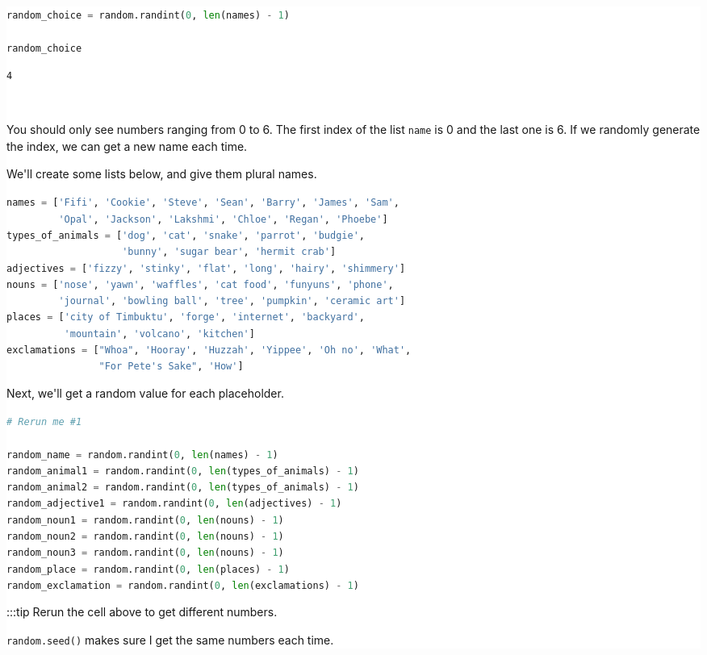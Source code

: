 ```python
random_choice = random.randint(0, len(names) - 1)

random_choice
```


<div class="output-cell">




    4



</div><br/>


You should only see numbers ranging from 0 to 6. The first index of the list `name` is 0 and the last one is 6. If we randomly generate the index, we can get a new name each time.

We'll create some lists below, and give them plural names.


```python
names = ['Fifi', 'Cookie', 'Steve', 'Sean', 'Barry', 'James', 'Sam',
         'Opal', 'Jackson', 'Lakshmi', 'Chloe', 'Regan', 'Phoebe']
types_of_animals = ['dog', 'cat', 'snake', 'parrot', 'budgie',
                    'bunny', 'sugar bear', 'hermit crab']
adjectives = ['fizzy', 'stinky', 'flat', 'long', 'hairy', 'shimmery']
nouns = ['nose', 'yawn', 'waffles', 'cat food', 'funyuns', 'phone',
         'journal', 'bowling ball', 'tree', 'pumpkin', 'ceramic art']
places = ['city of Timbuktu', 'forge', 'internet', 'backyard',
          'mountain', 'volcano', 'kitchen']
exclamations = ["Whoa", 'Hooray', 'Huzzah', 'Yippee', 'Oh no', 'What',
                "For Pete's Sake", 'How']
```

Next, we'll get a random value for each placeholder.


```python
# Rerun me #1

random_name = random.randint(0, len(names) - 1)
random_animal1 = random.randint(0, len(types_of_animals) - 1)
random_animal2 = random.randint(0, len(types_of_animals) - 1)
random_adjective1 = random.randint(0, len(adjectives) - 1)
random_noun1 = random.randint(0, len(nouns) - 1)
random_noun2 = random.randint(0, len(nouns) - 1)
random_noun3 = random.randint(0, len(nouns) - 1)
random_place = random.randint(0, len(places) - 1)
random_exclamation = random.randint(0, len(exclamations) - 1)
```

:::tip
Rerun the cell above to get different numbers.

`random.seed()` makes sure I get the same numbers each time.
